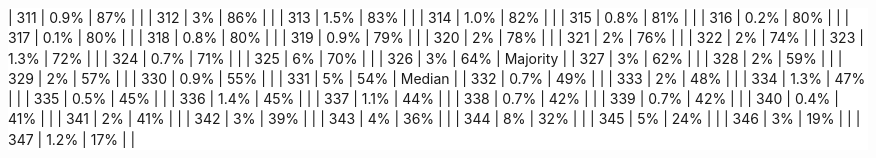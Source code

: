 | 311 | 0.9% | 87% |  |
| 312 | 3% | 86% |  |
| 313 | 1.5% | 83% |  |
| 314 | 1.0% | 82% |  |
| 315 | 0.8% | 81% |  |
| 316 | 0.2% | 80% |  |
| 317 | 0.1% | 80% |  |
| 318 | 0.8% | 80% |  |
| 319 | 0.9% | 79% |  |
| 320 | 2% | 78% |  |
| 321 | 2% | 76% |  |
| 322 | 2% | 74% |  |
| 323 | 1.3% | 72% |  |
| 324 | 0.7% | 71% |  |
| 325 | 6% | 70% |  |
| 326 | 3% | 64% | Majority |
| 327 | 3% | 62% |  |
| 328 | 2% | 59% |  |
| 329 | 2% | 57% |  |
| 330 | 0.9% | 55% |  |
| 331 | 5% | 54% | Median |
| 332 | 0.7% | 49% |  |
| 333 | 2% | 48% |  |
| 334 | 1.3% | 47% |  |
| 335 | 0.5% | 45% |  |
| 336 | 1.4% | 45% |  |
| 337 | 1.1% | 44% |  |
| 338 | 0.7% | 42% |  |
| 339 | 0.7% | 42% |  |
| 340 | 0.4% | 41% |  |
| 341 | 2% | 41% |  |
| 342 | 3% | 39% |  |
| 343 | 4% | 36% |  |
| 344 | 8% | 32% |  |
| 345 | 5% | 24% |  |
| 346 | 3% | 19% |  |
| 347 | 1.2% | 17% |  |
